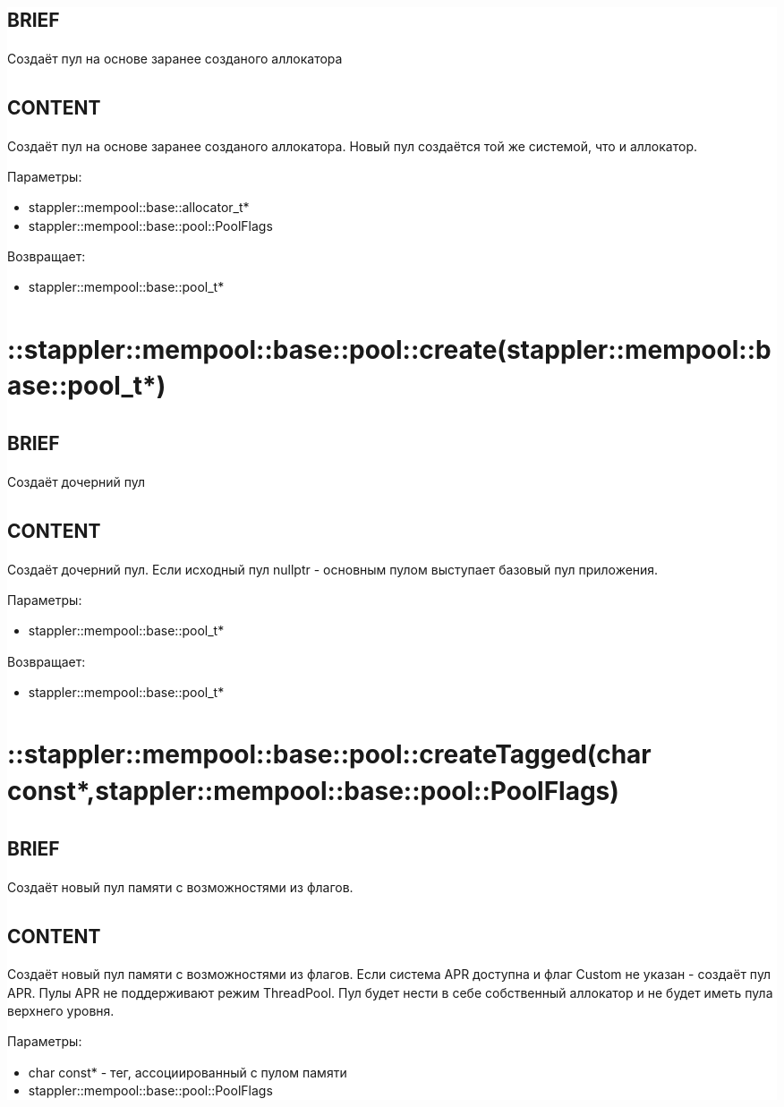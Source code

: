 ## BRIEF

Создаёт пул на основе заранее созданого аллокатора

## CONTENT

Создаёт пул на основе заранее созданого аллокатора. Новый пул создаётся той же системой, что и аллокатор.

Параметры:
* stappler::mempool::base::allocator_t*
* stappler::mempool::base::pool::PoolFlags

Возвращает:
* stappler::mempool::base::pool_t*

# ::stappler::mempool::base::pool::create(stappler::mempool::base::pool_t*)

## BRIEF

Создаёт дочерний пул

## CONTENT

Создаёт дочерний пул. Если исходный пул nullptr - основным пулом выступает базовый пул приложения.

Параметры:
* stappler::mempool::base::pool_t*

Возвращает:
* stappler::mempool::base::pool_t*

# ::stappler::mempool::base::pool::createTagged(char const*,stappler::mempool::base::pool::PoolFlags)

## BRIEF

Создаёт новый пул памяти с возможностями из флагов.

## CONTENT

Создаёт новый пул памяти с возможностями из флагов. Если система APR доступна и флаг Custom не указан - создаёт пул APR. Пулы APR не поддерживают режим ThreadPool. Пул будет нести в себе собственный аллокатор и не будет иметь пула верхнего уровня.

Параметры:
* char const* - тег, ассоциированный с пулом памяти
* stappler::mempool::base::pool::PoolFlags
